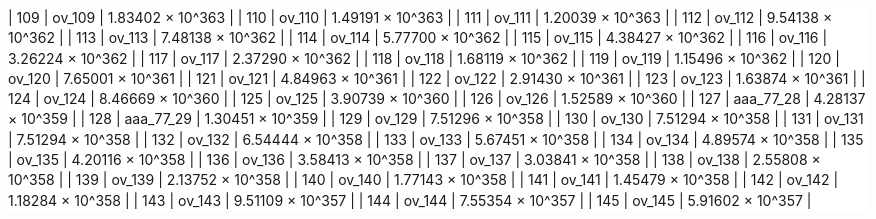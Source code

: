 | 109 | ov_109 | 1.83402 × 10^363 |
| 110 | ov_110 | 1.49191 × 10^363 |
| 111 | ov_111 | 1.20039 × 10^363 |
| 112 | ov_112 | 9.54138 × 10^362 |
| 113 | ov_113 | 7.48138 × 10^362 |
| 114 | ov_114 | 5.77700 × 10^362 |
| 115 | ov_115 | 4.38427 × 10^362 |
| 116 | ov_116 | 3.26224 × 10^362 |
| 117 | ov_117 | 2.37290 × 10^362 |
| 118 | ov_118 | 1.68119 × 10^362 |
| 119 | ov_119 | 1.15496 × 10^362 |
| 120 | ov_120 | 7.65001 × 10^361 |
| 121 | ov_121 | 4.84963 × 10^361 |
| 122 | ov_122 | 2.91430 × 10^361 |
| 123 | ov_123 | 1.63874 × 10^361 |
| 124 | ov_124 | 8.46669 × 10^360 |
| 125 | ov_125 | 3.90739 × 10^360 |
| 126 | ov_126 | 1.52589 × 10^360 |
| 127 | aaa_77_28 | 4.28137 × 10^359 |
| 128 | aaa_77_29 | 1.30451 × 10^359 |
| 129 | ov_129 | 7.51296 × 10^358 |
| 130 | ov_130 | 7.51294 × 10^358 |
| 131 | ov_131 | 7.51294 × 10^358 |
| 132 | ov_132 | 6.54444 × 10^358 |
| 133 | ov_133 | 5.67451 × 10^358 |
| 134 | ov_134 | 4.89574 × 10^358 |
| 135 | ov_135 | 4.20116 × 10^358 |
| 136 | ov_136 | 3.58413 × 10^358 |
| 137 | ov_137 | 3.03841 × 10^358 |
| 138 | ov_138 | 2.55808 × 10^358 |
| 139 | ov_139 | 2.13752 × 10^358 |
| 140 | ov_140 | 1.77143 × 10^358 |
| 141 | ov_141 | 1.45479 × 10^358 |
| 142 | ov_142 | 1.18284 × 10^358 |
| 143 | ov_143 | 9.51109 × 10^357 |
| 144 | ov_144 | 7.55354 × 10^357 |
| 145 | ov_145 | 5.91602 × 10^357 |
